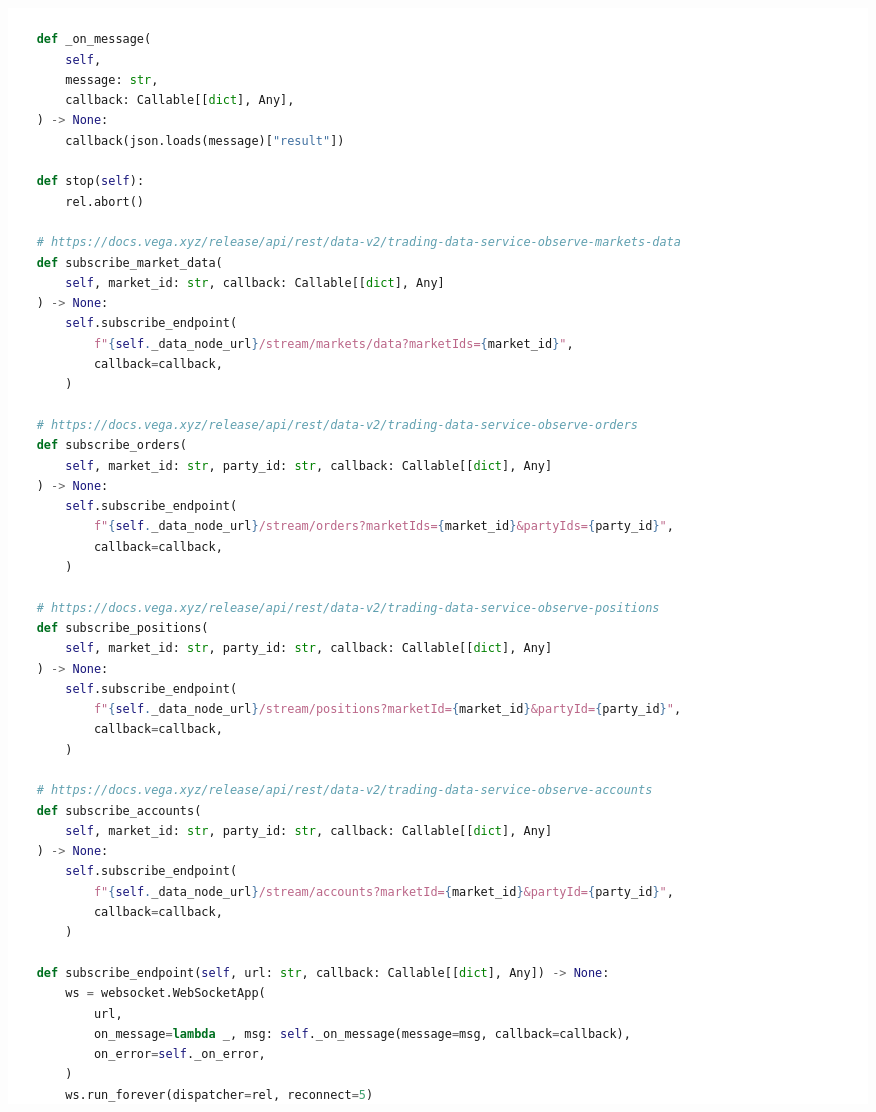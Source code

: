 ```python

    def _on_message(
        self,
        message: str,
        callback: Callable[[dict], Any],
    ) -> None:
        callback(json.loads(message)["result"])

    def stop(self):
        rel.abort()

    # https://docs.vega.xyz/release/api/rest/data-v2/trading-data-service-observe-markets-data
    def subscribe_market_data(
        self, market_id: str, callback: Callable[[dict], Any]
    ) -> None:
        self.subscribe_endpoint(
            f"{self._data_node_url}/stream/markets/data?marketIds={market_id}",
            callback=callback,
        )

    # https://docs.vega.xyz/release/api/rest/data-v2/trading-data-service-observe-orders
    def subscribe_orders(
        self, market_id: str, party_id: str, callback: Callable[[dict], Any]
    ) -> None:
        self.subscribe_endpoint(
            f"{self._data_node_url}/stream/orders?marketIds={market_id}&partyIds={party_id}",
            callback=callback,
        )

    # https://docs.vega.xyz/release/api/rest/data-v2/trading-data-service-observe-positions
    def subscribe_positions(
        self, market_id: str, party_id: str, callback: Callable[[dict], Any]
    ) -> None:
        self.subscribe_endpoint(
            f"{self._data_node_url}/stream/positions?marketId={market_id}&partyId={party_id}",
            callback=callback,
        )

    # https://docs.vega.xyz/release/api/rest/data-v2/trading-data-service-observe-accounts
    def subscribe_accounts(
        self, market_id: str, party_id: str, callback: Callable[[dict], Any]
    ) -> None:
        self.subscribe_endpoint(
            f"{self._data_node_url}/stream/accounts?marketId={market_id}&partyId={party_id}",
            callback=callback,
        )

    def subscribe_endpoint(self, url: str, callback: Callable[[dict], Any]) -> None:
        ws = websocket.WebSocketApp(
            url,
            on_message=lambda _, msg: self._on_message(message=msg, callback=callback),
            on_error=self._on_error,
        )
        ws.run_forever(dispatcher=rel, reconnect=5)

```
